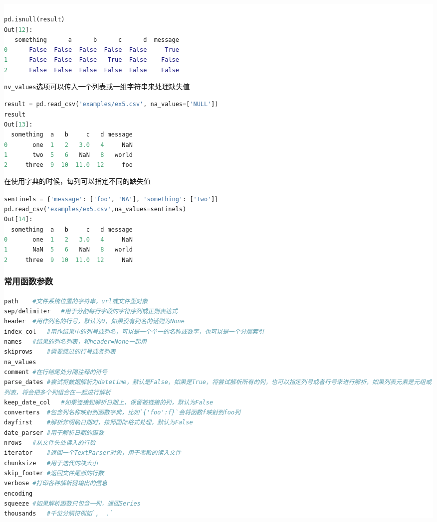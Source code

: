 ```python

pd.isnull(result)
Out[12]: 
   something      a      b      c      d  message
0      False  False  False  False  False     True
1      False  False  False   True  False    False
2      False  False  False  False  False    False

```

`nv_values`选项可以传入一个列表或一组字符串来处理缺失值

```python
result = pd.read_csv('examples/ex5.csv', na_values=['NULL'])
result
Out[13]: 
  something  a   b     c   d message
0       one  1   2   3.0   4     NaN
1       two  5   6   NaN   8   world
2     three  9  10  11.0  12     foo
```

在使用字典的时候，每列可以指定不同的缺失值

```python
sentinels = {'message': ['foo', 'NA'], 'something': ['two']}
pd.read_csv('examples/ex5.csv',na_values=sentinels)
Out[14]: 
  something  a   b     c   d message
0       one  1   2   3.0   4     NaN
1       NaN  5   6   NaN   8   world
2     three  9  10  11.0  12     NaN
```

### 常用函数参数

```python
path	#文件系统位置的字符串，url或文件型对象
sep/delimiter 	#用于分割每行字段的字符序列或正则表达式
header	#用作列名的行号，默认为0，如果没有列名的话则为None
index_col	#用作结果中的列号或列名，可以是一个单一的名称或数字，也可以是一个分层索引
names	#结果的列名列表，和header=None一起用
skiprows	#需要跳过的行号或者列表
na_values
comment	#在行结尾处分隔注释的符号
parse_dates	#尝试将数据解析为datetime，默认是False，如果是True，将尝试解析所有的列，也可以指定列号或者行号来进行解析，如果列表元素是元组或列表，将会把多个列组合在一起进行解析
keep_date_col	#如果连接到解析日期上，保留被链接的列，默认为False
converters	#包含列名称映射到函数字典，比如`{'foo':f}`会将函数f映射到foo列
dayfirst	#解析非明确日期时，按照国际格式处理，默认为False
date_parser	#用于解析日期的函数
nrows	#从文件头处读入的行数
iterator	#返回一个TextParser对象，用于零散的读入文件
chunksize	#用于迭代的块大小
skip_footer	#返回文件尾部的行数
verbose	#打印各种解析器输出的信息
encoding
squeeze	#如果解析函数只包含一列，返回Series
thousands	#千位分隔符例如`,  .`

```
